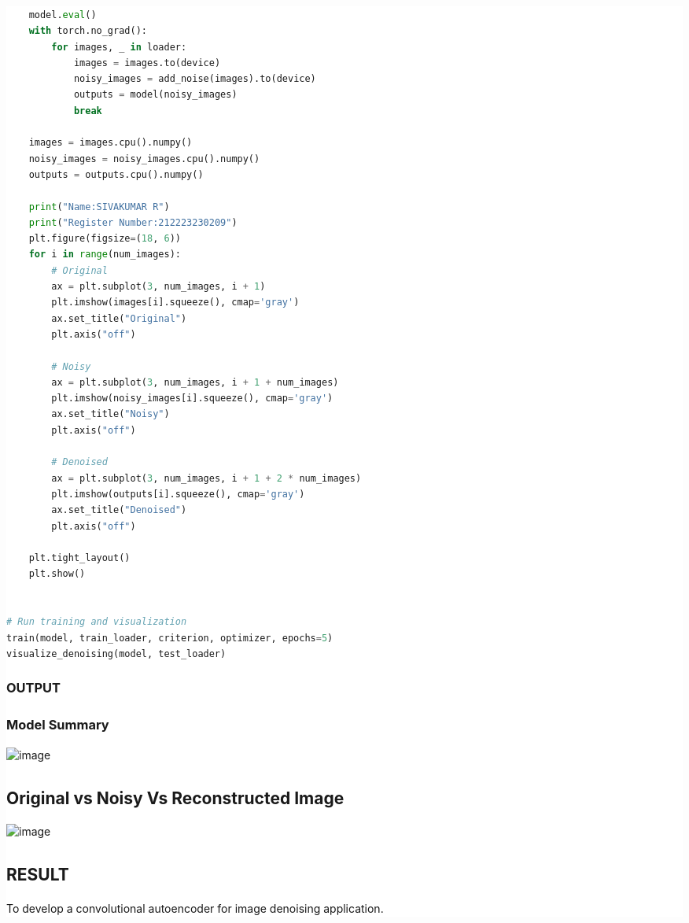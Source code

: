 ```python
    model.eval()
    with torch.no_grad():
        for images, _ in loader:
            images = images.to(device)
            noisy_images = add_noise(images).to(device)
            outputs = model(noisy_images)
            break

    images = images.cpu().numpy()
    noisy_images = noisy_images.cpu().numpy()
    outputs = outputs.cpu().numpy()

    print("Name:SIVAKUMAR R")
    print("Register Number:212223230209")
    plt.figure(figsize=(18, 6))
    for i in range(num_images):
        # Original
        ax = plt.subplot(3, num_images, i + 1)
        plt.imshow(images[i].squeeze(), cmap='gray')
        ax.set_title("Original")
        plt.axis("off")

        # Noisy
        ax = plt.subplot(3, num_images, i + 1 + num_images)
        plt.imshow(noisy_images[i].squeeze(), cmap='gray')
        ax.set_title("Noisy")
        plt.axis("off")

        # Denoised
        ax = plt.subplot(3, num_images, i + 1 + 2 * num_images)
        plt.imshow(outputs[i].squeeze(), cmap='gray')
        ax.set_title("Denoised")
        plt.axis("off")

    plt.tight_layout()
    plt.show()


# Run training and visualization
train(model, train_loader, criterion, optimizer, epochs=5)
visualize_denoising(model, test_loader)

```


### OUTPUT

### Model Summary
<img width="813" height="490" alt="image" src="https://github.com/user-attachments/assets/2a96e251-0df5-4b3a-81ef-1aa4ce6df56b" />




## Original vs Noisy Vs Reconstructed Image
<img width="1777" height="731" alt="image" src="https://github.com/user-attachments/assets/cca8765e-f955-48e9-992e-ad23ede3639b" />


## RESULT
To develop a convolutional autoencoder for image denoising application.
